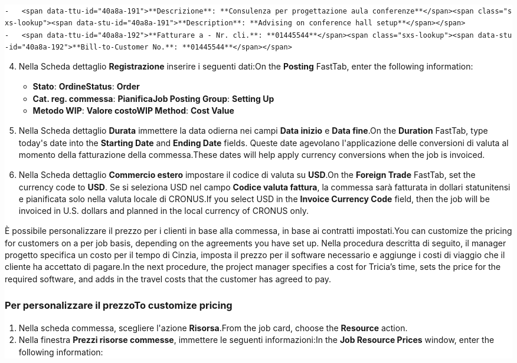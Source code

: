     -   <span data-ttu-id="40a8a-191">**Descrizione**: **Consulenza per progettazione aula conferenze**</span><span class="sxs-lookup"><span data-stu-id="40a8a-191">**Description**: **Advising on conference hall setup**</span></span>  
    -   <span data-ttu-id="40a8a-192">**Fatturare a - Nr. cli.**: **01445544**</span><span class="sxs-lookup"><span data-stu-id="40a8a-192">**Bill-to-Customer No.**: **01445544**</span></span>  

4.  <span data-ttu-id="40a8a-193">Nella Scheda dettaglio **Registrazione** inserire i seguenti dati:</span><span class="sxs-lookup"><span data-stu-id="40a8a-193">On the **Posting** FastTab, enter the following information:</span></span>  

    -   <span data-ttu-id="40a8a-194">**Stato**: **Ordine**</span><span class="sxs-lookup"><span data-stu-id="40a8a-194">**Status**: **Order**</span></span>  
    -   <span data-ttu-id="40a8a-195">**Cat. reg. commessa**: **Pianifica**</span><span class="sxs-lookup"><span data-stu-id="40a8a-195">**Job Posting Group**: **Setting Up**</span></span>  
    -   <span data-ttu-id="40a8a-196">**Metodo WIP**: **Valore costo**</span><span class="sxs-lookup"><span data-stu-id="40a8a-196">**WIP Method**: **Cost Value**</span></span>  

5.  <span data-ttu-id="40a8a-197">Nella Scheda dettaglio **Durata** immettere la data odierna nei campi **Data inizio** e **Data fine**.</span><span class="sxs-lookup"><span data-stu-id="40a8a-197">On the **Duration** FastTab, type today's date into the **Starting Date** and **Ending Date** fields.</span></span> <span data-ttu-id="40a8a-198">Queste date agevolano l'applicazione delle conversioni di valuta al momento della fatturazione della commessa.</span><span class="sxs-lookup"><span data-stu-id="40a8a-198">These dates will help apply currency conversions when the job is invoiced.</span></span>  
6.  <span data-ttu-id="40a8a-199">Nella Scheda dettaglio **Commercio estero** impostare il codice di valuta su **USD**.</span><span class="sxs-lookup"><span data-stu-id="40a8a-199">On the **Foreign Trade** FastTab, set the currency code to **USD**.</span></span> <span data-ttu-id="40a8a-200">Se si seleziona USD nel campo **Codice valuta fattura**, la commessa sarà fatturata in dollari statunitensi e pianificata solo nella valuta locale di CRONUS.</span><span class="sxs-lookup"><span data-stu-id="40a8a-200">If you select USD in the **Invoice Currency Code** field, then the job will be invoiced in U.S. dollars and planned in the local currency of CRONUS only.</span></span>  

 <span data-ttu-id="40a8a-201">È possibile personalizzare il prezzo per i clienti in base alla commessa, in base ai contratti impostati.</span><span class="sxs-lookup"><span data-stu-id="40a8a-201">You can customize the pricing for customers on a per job basis, depending on the agreements you have set up.</span></span> <span data-ttu-id="40a8a-202">Nella procedura descritta di seguito, il manager progetto specifica un costo per il tempo di Cinzia, imposta il prezzo per il software necessario e aggiunge i costi di viaggio che il cliente ha accettato di pagare.</span><span class="sxs-lookup"><span data-stu-id="40a8a-202">In the next procedure, the project manager specifies a cost for Tricia’s time, sets the price for the required software, and adds in the travel costs that the customer has agreed to pay.</span></span>  

### <a name="to-customize-pricing"></a><span data-ttu-id="40a8a-203">Per personalizzare il prezzo</span><span class="sxs-lookup"><span data-stu-id="40a8a-203">To customize pricing</span></span>  

1.  <span data-ttu-id="40a8a-204">Nella scheda commessa, scegliere l'azione **Risorsa**.</span><span class="sxs-lookup"><span data-stu-id="40a8a-204">From the job card, choose the **Resource** action.</span></span>  
2.  <span data-ttu-id="40a8a-205">Nella finestra **Prezzi risorse commesse**, immettere le seguenti informazioni:</span><span class="sxs-lookup"><span data-stu-id="40a8a-205">In the **Job Resource Prices** window, enter the following information:</span></span>  
